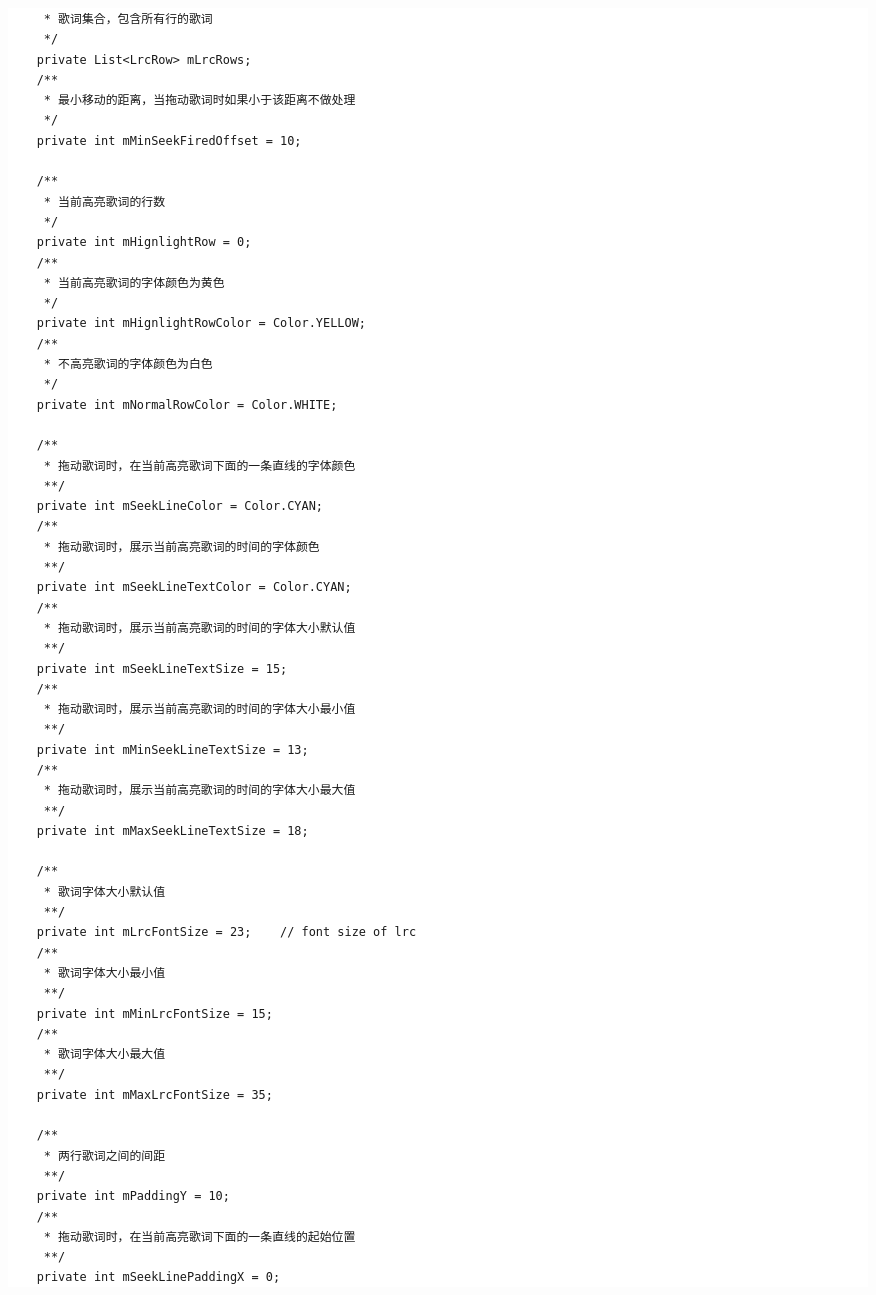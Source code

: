 ```
     * 歌词集合，包含所有行的歌词
     */
    private List<LrcRow> mLrcRows;
    /**
     * 最小移动的距离，当拖动歌词时如果小于该距离不做处理
     */
    private int mMinSeekFiredOffset = 10;

    /**
     * 当前高亮歌词的行数
     */
    private int mHignlightRow = 0;
    /**
     * 当前高亮歌词的字体颜色为黄色
     */
    private int mHignlightRowColor = Color.YELLOW;
    /**
     * 不高亮歌词的字体颜色为白色
     */
    private int mNormalRowColor = Color.WHITE;

    /**
     * 拖动歌词时，在当前高亮歌词下面的一条直线的字体颜色
     **/
    private int mSeekLineColor = Color.CYAN;
    /**
     * 拖动歌词时，展示当前高亮歌词的时间的字体颜色
     **/
    private int mSeekLineTextColor = Color.CYAN;
    /**
     * 拖动歌词时，展示当前高亮歌词的时间的字体大小默认值
     **/
    private int mSeekLineTextSize = 15;
    /**
     * 拖动歌词时，展示当前高亮歌词的时间的字体大小最小值
     **/
    private int mMinSeekLineTextSize = 13;
    /**
     * 拖动歌词时，展示当前高亮歌词的时间的字体大小最大值
     **/
    private int mMaxSeekLineTextSize = 18;

    /**
     * 歌词字体大小默认值
     **/
    private int mLrcFontSize = 23;    // font size of lrc
    /**
     * 歌词字体大小最小值
     **/
    private int mMinLrcFontSize = 15;
    /**
     * 歌词字体大小最大值
     **/
    private int mMaxLrcFontSize = 35;

    /**
     * 两行歌词之间的间距
     **/
    private int mPaddingY = 10;
    /**
     * 拖动歌词时，在当前高亮歌词下面的一条直线的起始位置
     **/
    private int mSeekLinePaddingX = 0;
```